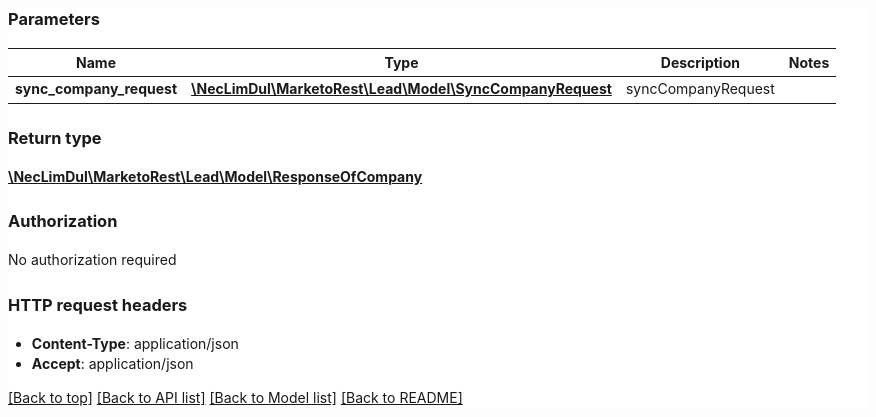 ### Parameters

Name | Type | Description  | Notes
------------- | ------------- | ------------- | -------------
 **sync_company_request** | [**\NecLimDul\MarketoRest\Lead\Model\SyncCompanyRequest**](../Model/SyncCompanyRequest.md)| syncCompanyRequest |

### Return type

[**\NecLimDul\MarketoRest\Lead\Model\ResponseOfCompany**](../Model/ResponseOfCompany.md)

### Authorization

No authorization required

### HTTP request headers

 - **Content-Type**: application/json
 - **Accept**: application/json

[[Back to top]](#) [[Back to API list]](../../README.md#documentation-for-api-endpoints) [[Back to Model list]](../../README.md#documentation-for-models) [[Back to README]](../../README.md)

